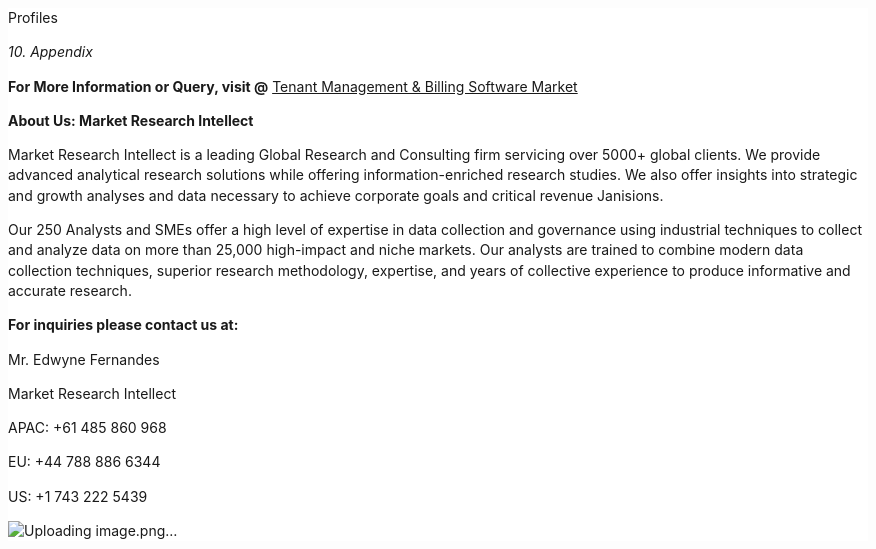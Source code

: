 Profiles</span></em></p><p><em><span class="font-[700]">10. Appendix</span></em></p><p><span class="font-[700]"><strong>For More Information or Query, visit&nbsp;@</strong>&nbsp;</span><span class="font-[700]"><a href="https://www.marketresearchintellect.com/product/tenant-management-billing-software-market/?utm_source=Linkedin&utm_medium=869" target="_blank" data-tracking-control-name="article-ssr-frontend-pulse_little-text-block" data-tracking-will-navigate="" data-test-link="">Tenant Management & Billing Software Market</a></span></p><p><strong><span class="font-[700]">About Us: Market Research Intellect</span></strong></p><p><span class="">Market Research Intellect is a leading Global Research and Consulting firm servicing over 5000+ global clients. We provide advanced analytical research solutions while offering information-enriched research studies.&nbsp;</span>We also offer insights into strategic and growth analyses and data necessary to achieve corporate goals and critical revenue Janisions.</p><p><span class="">Our 250 Analysts and SMEs offer a high level of expertise in data collection and governance using industrial techniques to collect and analyze data on more than 25,000 high-impact and niche markets. Our analysts are trained to combine modern data collection techniques, superior research methodology, expertise, and years of collective experience to produce informative and accurate research.</span></p><p><strong>For inquiries please contact us at:</strong></p><p>Mr. Edwyne Fernandes</p><p>Market Research Intellect</p><p>APAC: +61 485 860 968</p><p>EU: +44 788 886 6344</p><p>US: +1 743 222 5439</p>
![Uploading image.png…]()
